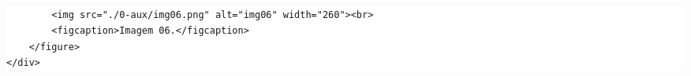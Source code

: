             <img src="./0-aux/img06.png" alt="img06" width="260"><br>
            <figcaption>Imagem 06.</figcaption>
        </figure>
    </div>
</div>
